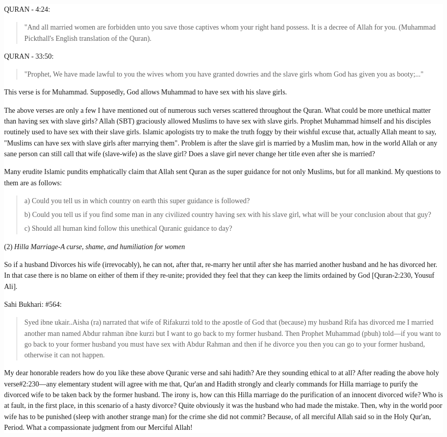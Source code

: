<font face="Verdana">QURAN - 4:24: </font>
<blockquote><font face="Verdana">"And all married women are forbidden unto you save those captives whom your right hand possess. It is a decree of Allah for you. (Muhammad Pickthall's English translation of the Quran). </font></blockquote>
<font face="Verdana">QURAN - 33:50: </font>
<blockquote><font face="Verdana">"Prophet, We have made lawful to you the wives whom you have granted dowries and the slave girls whom God has given you as booty;..."</font></blockquote>
<font face="Verdana">This verse is for Muhammad. Supposedly, God allows Muhammad to have sex with his slave girls. </font>

<font face="Verdana">The above verses are only a few I have mentioned out of numerous such verses scattered throughout the Quran. What could be more unethical matter than having sex with slave girls? Allah (SBT) graciously allowed Muslims to have sex with slave girls. Prophet Muhammad himself and his disciples routinely used to have sex with their slave girls. Islamic apologists try to make the truth foggy by their wishful excuse that, actually Allah meant to say, "Muslims can have sex with slave girls after marrying them". Problem is after the slave girl is married by a Muslim man, how in the world Allah or any sane person can still call that wife (slave-wife) as the slave girl? Does a slave girl never change her title even after she is married? </font>

<font face="Verdana">Many erudite Islamic pundits emphatically claim that Allah sent Quran as the super guidance for not only Muslims, but for all mankind. My questions to them are as follows: </font>
<blockquote>
<p style="margin-top: 0px; margin-bottom: 6px"><font face="Verdana">a) Could you tell us in which country on earth this super guidance is followed?</font></p>
<p style="margin-top: 0px; margin-bottom: 6px"><font face="Verdana">b) Could you tell us if you find some man in any civilized country having sex with his slave girl, what will be your conclusion about that guy?</font></p>
<p style="margin-top: 0px; margin-bottom: 6px"><font face="Verdana">c) Should all human kind follow this unethical Quranic guidance to day? </font></p>
</blockquote>
<p style="margin-top: 0px; margin-bottom: 6px"><font face="Verdana">
(2) <em>Hilla Marriage-A curse, shame, and humiliation for women</em> </font>

<dl><dt><font face="Verdana">So if a husband Divorces his wife (irrevocably), he can not, after that, re-marry her until after she has married another husband and he has divorced her. In that case there is no blame on either of them if they re-unite; provided they feel that they can keep the limits ordained by God [Quran-2:230, Yousuf Ali]. </font></dt></dl><font face="Verdana">Sahi Bukhari: #564:</font>
<blockquote><font face="Verdana">Syed ibne ukair..Aisha (ra) narrated that wife of Rifakurzi told to the apostle of God that (because) my husband Rifa has divorced me I married another man named Abdur rahman ibne kurzi but I want to go back to my former husband. Then Prophet Muhammad (pbuh) told—if you want to go back to your former husband you must have sex with Abdur Rahman and then if he divorce you then you can go to your former husband, otherwise it can not happen. </font></blockquote>
<font face="Verdana">My dear honorable readers how do you like these above Quranic verse and sahi hadith? Are they sounding ethical to at all? After reading the above holy verse#2:230—any elementary student will agree with me that, Qur'an and Hadith strongly and clearly commands for Hilla marriage to purify the divorced wife to be taken back by the former husband. The irony is, how can this Hilla marriage do the purification of an innocent divorced wife? Who is at fault, in the first place, in this scenario of a hasty divorce? Quite obviously it was the husband who had made the mistake. Then, why in the world poor wife has to be punished (sleep with another strange man) for the crime she did not commit? Because, of all merciful Allah said so in the Holy Qur'an, Period. What a compassionate judgment from our Merciful Allah! </font>
